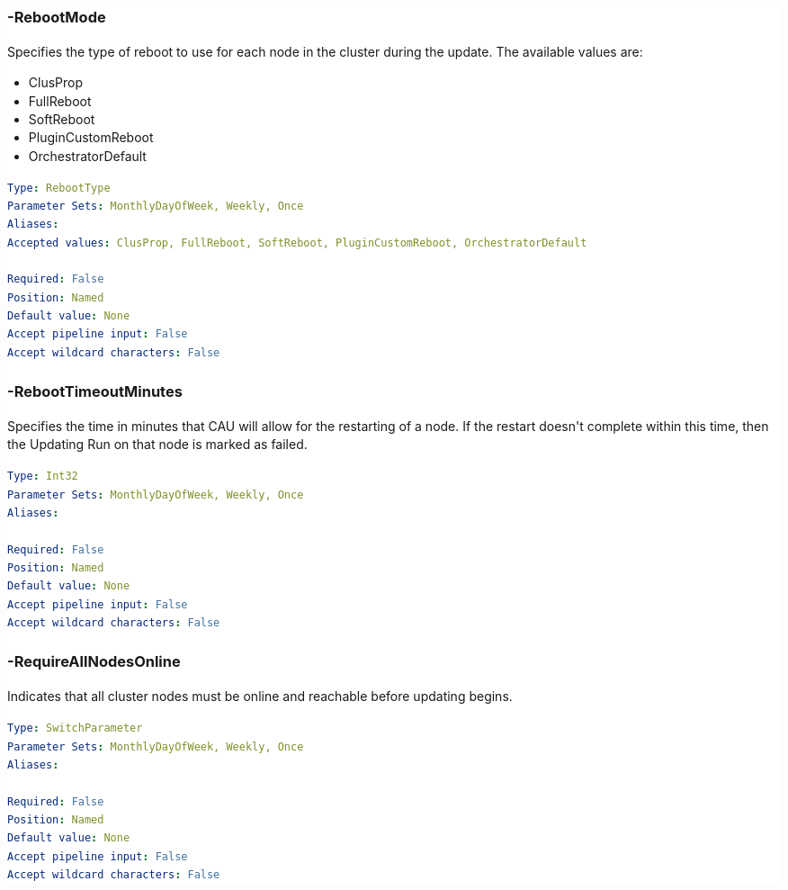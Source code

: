 ### -RebootMode

Specifies the type of reboot to use for each node in the cluster during the update. The available
values are:

- ClusProp
- FullReboot
- SoftReboot
- PluginCustomReboot
- OrchestratorDefault

```yaml
Type: RebootType
Parameter Sets: MonthlyDayOfWeek, Weekly, Once
Aliases:
Accepted values: ClusProp, FullReboot, SoftReboot, PluginCustomReboot, OrchestratorDefault

Required: False
Position: Named
Default value: None
Accept pipeline input: False
Accept wildcard characters: False
```

### -RebootTimeoutMinutes

Specifies the time in minutes that CAU will allow for the restarting of a node. If the restart
doesn't complete within this time, then the Updating Run on that node is marked as failed.

```yaml
Type: Int32
Parameter Sets: MonthlyDayOfWeek, Weekly, Once
Aliases:

Required: False
Position: Named
Default value: None
Accept pipeline input: False
Accept wildcard characters: False
```

### -RequireAllNodesOnline

Indicates that all cluster nodes must be online and reachable before updating begins.

```yaml
Type: SwitchParameter
Parameter Sets: MonthlyDayOfWeek, Weekly, Once
Aliases:

Required: False
Position: Named
Default value: None
Accept pipeline input: False
Accept wildcard characters: False
```
